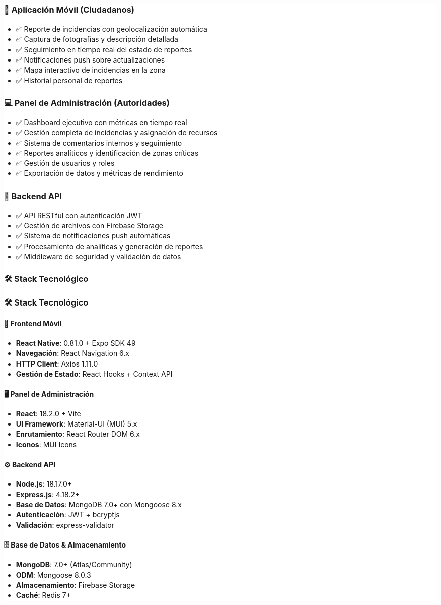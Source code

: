 ### 📱 Aplicación Móvil (Ciudadanos)
- ✅ Reporte de incidencias con geolocalización automática
- ✅ Captura de fotografías y descripción detallada
- ✅ Seguimiento en tiempo real del estado de reportes
- ✅ Notificaciones push sobre actualizaciones
- ✅ Mapa interactivo de incidencias en la zona
- ✅ Historial personal de reportes

### 💻 Panel de Administración (Autoridades)
- ✅ Dashboard ejecutivo con métricas en tiempo real
- ✅ Gestión completa de incidencias y asignación de recursos
- ✅ Sistema de comentarios internos y seguimiento
- ✅ Reportes analíticos y identificación de zonas críticas
- ✅ Gestión de usuarios y roles
- ✅ Exportación de datos y métricas de rendimiento

### 🔧 Backend API
- ✅ API RESTful con autenticación JWT
- ✅ Gestión de archivos con Firebase Storage
- ✅ Sistema de notificaciones push automáticas
- ✅ Procesamiento de analíticas y generación de reportes
- ✅ Middleware de seguridad y validación de datos

### 🛠️ Stack Tecnológico

### 🛠️ Stack Tecnológico

#### 📱 **Frontend Móvil**
- **React Native**: 0.81.0 + Expo SDK 49
- **Navegación**: React Navigation 6.x
- **HTTP Client**: Axios 1.11.0
- **Gestión de Estado**: React Hooks + Context API

#### 🖥️ **Panel de Administración**
- **React**: 18.2.0 + Vite
- **UI Framework**: Material-UI (MUI) 5.x
- **Enrutamiento**: React Router DOM 6.x
- **Iconos**: MUI Icons

#### ⚙️ **Backend API**
- **Node.js**: 18.17.0+
- **Express.js**: 4.18.2+
- **Base de Datos**: MongoDB 7.0+ con Mongoose 8.x
- **Autenticación**: JWT + bcryptjs
- **Validación**: express-validator

#### 🗄️ **Base de Datos & Almacenamiento**
- **MongoDB**: 7.0+ (Atlas/Community)
- **ODM**: Mongoose 8.0.3
- **Almacenamiento**: Firebase Storage
- **Caché**: Redis 7+
